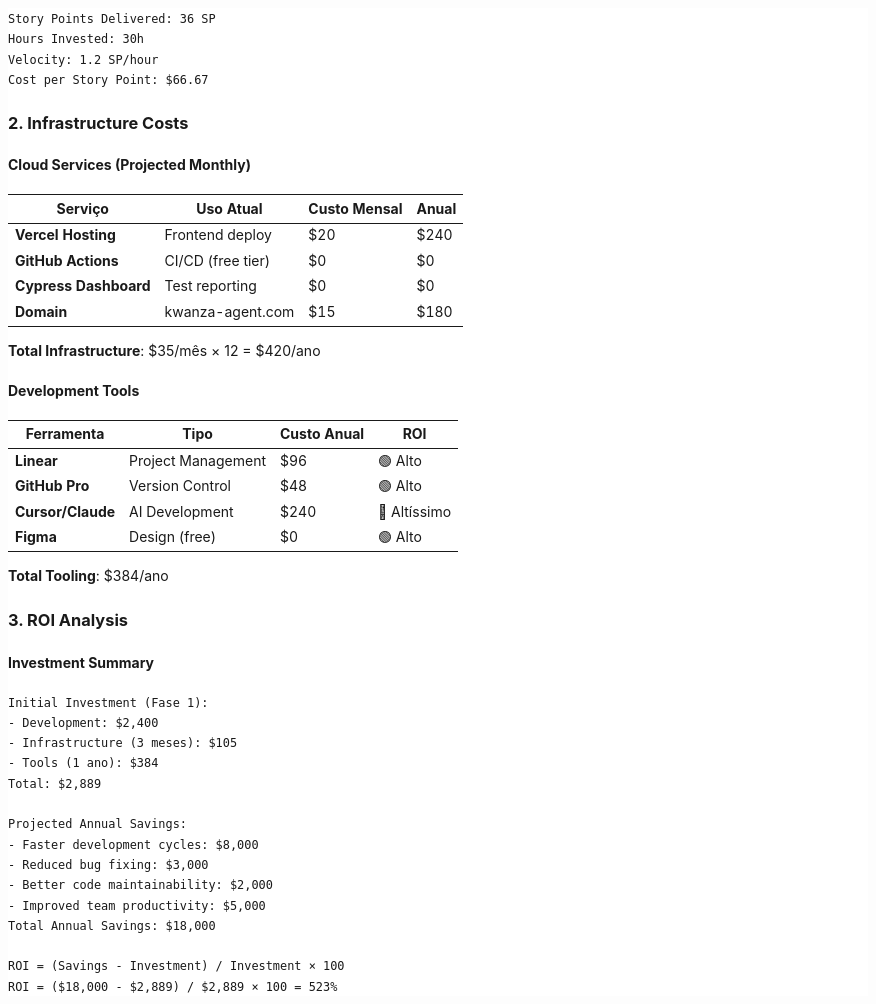 ```
Story Points Delivered: 36 SP
Hours Invested: 30h
Velocity: 1.2 SP/hour
Cost per Story Point: $66.67
```

### 2. Infrastructure Costs

#### Cloud Services (Projected Monthly)

| Serviço | Uso Atual | Custo Mensal | Anual |
|---------|-----------|--------------|-------|
| **Vercel Hosting** | Frontend deploy | $20 | $240 |
| **GitHub Actions** | CI/CD (free tier) | $0 | $0 |
| **Cypress Dashboard** | Test reporting | $0 | $0 |
| **Domain** | kwanza-agent.com | $15 | $180 |

**Total Infrastructure**: $35/mês × 12 = $420/ano

#### Development Tools

| Ferramenta | Tipo | Custo Anual | ROI |
|------------|------|-------------|-----|
| **Linear** | Project Management | $96 | 🟢 Alto |
| **GitHub Pro** | Version Control | $48 | 🟢 Alto |
| **Cursor/Claude** | AI Development | $240 | 🚀 Altíssimo |
| **Figma** | Design (free) | $0 | 🟢 Alto |

**Total Tooling**: $384/ano

### 3. ROI Analysis

#### Investment Summary

```
Initial Investment (Fase 1):
- Development: $2,400
- Infrastructure (3 meses): $105  
- Tools (1 ano): $384
Total: $2,889

Projected Annual Savings:
- Faster development cycles: $8,000
- Reduced bug fixing: $3,000  
- Better code maintainability: $2,000
- Improved team productivity: $5,000
Total Annual Savings: $18,000

ROI = (Savings - Investment) / Investment × 100
ROI = ($18,000 - $2,889) / $2,889 × 100 = 523%
```
